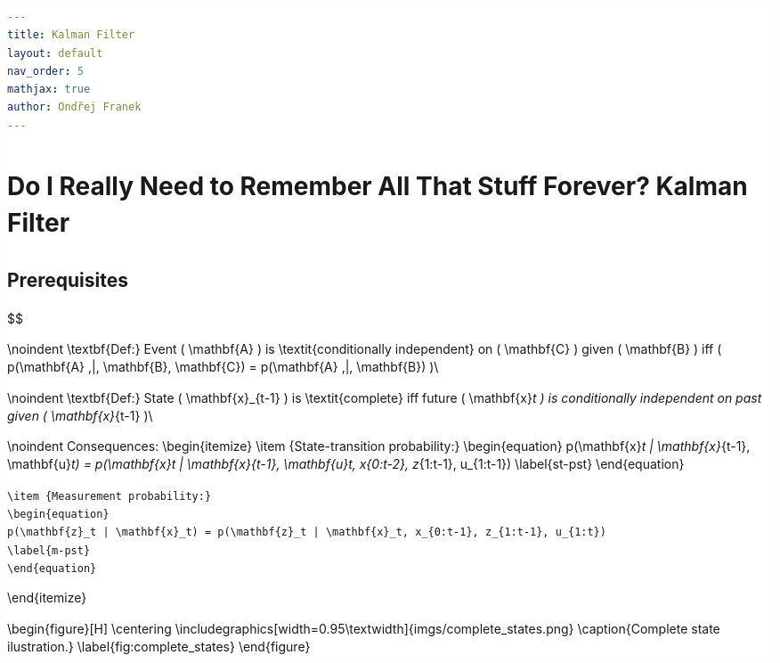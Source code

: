 ```yaml
---
title: Kalman Filter
layout: default
nav_order: 5
mathjax: true
author: Ondřej Franek
---
```


# Do I Really Need to Remember All That Stuff Forever? Kalman Filter


<object data="{{ site.url }}/docs/kalman/kalmanfilter.pdf" width="800" height="1000" type="application/pdf"></object>


## Prerequisites

$$

\noindent
\textbf{Def:} Event \( \mathbf{A} \) is \textit{conditionally independent} on \( \mathbf{C} \) given \( \mathbf{B} \) iff \( p(\mathbf{A} \,|\, \mathbf{B}, \mathbf{C}) = p(\mathbf{A} \,|\, \mathbf{B}) \)\\

\noindent
\textbf{Def:} State \( \mathbf{x}_{t-1} \) is \textit{complete} iff future \( \mathbf{x}_t \) is conditionally independent on past given \( \mathbf{x}_{t-1} \)\\

\noindent
Consequences:
\begin{itemize}
    \item {State-transition probability:}
    \begin{equation}
    p(\mathbf{x}_t | \mathbf{x}_{t-1}, \mathbf{u}_t) = p(\mathbf{x}_t | \mathbf{x}_{t-1}, \mathbf{u}_t, x_{0:t-2}, z_{1:t-1}, u_{1:t-1})
    \label{st-pst}
    \end{equation}
    
    \item {Measurement probability:}
    \begin{equation}
    p(\mathbf{z}_t | \mathbf{x}_t) = p(\mathbf{z}_t | \mathbf{x}_t, x_{0:t-1}, z_{1:t-1}, u_{1:t})
    \label{m-pst}
    \end{equation}
\end{itemize}

\begin{figure}[H]
  \centering
  \includegraphics[width=0.95\textwidth]{imgs/complete_states.png}
  \caption{Complete state ilustration.}
  \label{fig:complete_states}
\end{figure}
